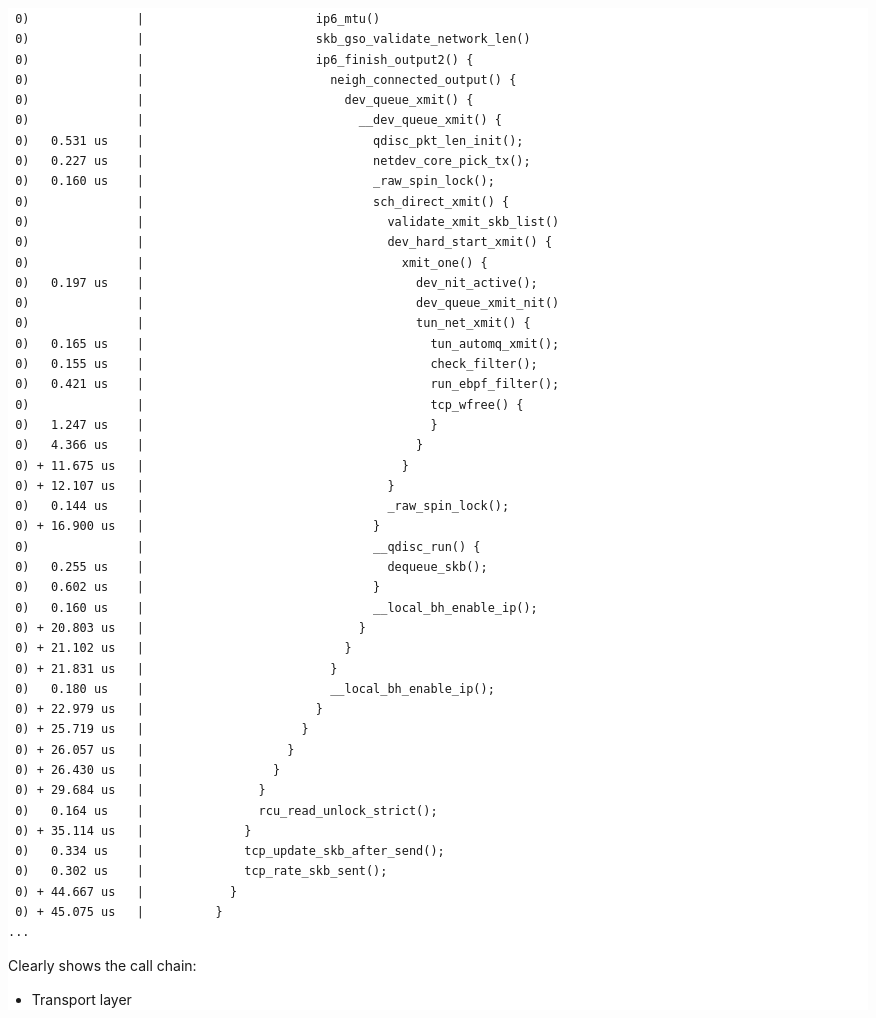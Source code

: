 ```text
 0)               |                        ip6_mtu()
 0)               |                        skb_gso_validate_network_len()
 0)               |                        ip6_finish_output2() {
 0)               |                          neigh_connected_output() {
 0)               |                            dev_queue_xmit() {
 0)               |                              __dev_queue_xmit() {
 0)   0.531 us    |                                qdisc_pkt_len_init();
 0)   0.227 us    |                                netdev_core_pick_tx();
 0)   0.160 us    |                                _raw_spin_lock();
 0)               |                                sch_direct_xmit() {
 0)               |                                  validate_xmit_skb_list()
 0)               |                                  dev_hard_start_xmit() {
 0)               |                                    xmit_one() {
 0)   0.197 us    |                                      dev_nit_active();
 0)               |                                      dev_queue_xmit_nit()
 0)               |                                      tun_net_xmit() {
 0)   0.165 us    |                                        tun_automq_xmit();
 0)   0.155 us    |                                        check_filter();
 0)   0.421 us    |                                        run_ebpf_filter();
 0)               |                                        tcp_wfree() {
 0)   1.247 us    |                                        }
 0)   4.366 us    |                                      }
 0) + 11.675 us   |                                    }
 0) + 12.107 us   |                                  }
 0)   0.144 us    |                                  _raw_spin_lock();
 0) + 16.900 us   |                                }
 0)               |                                __qdisc_run() {
 0)   0.255 us    |                                  dequeue_skb();
 0)   0.602 us    |                                }
 0)   0.160 us    |                                __local_bh_enable_ip();
 0) + 20.803 us   |                              }
 0) + 21.102 us   |                            }
 0) + 21.831 us   |                          }
 0)   0.180 us    |                          __local_bh_enable_ip();
 0) + 22.979 us   |                        }
 0) + 25.719 us   |                      }
 0) + 26.057 us   |                    }
 0) + 26.430 us   |                  }
 0) + 29.684 us   |                }
 0)   0.164 us    |                rcu_read_unlock_strict();
 0) + 35.114 us   |              }
 0)   0.334 us    |              tcp_update_skb_after_send();
 0)   0.302 us    |              tcp_rate_skb_sent();
 0) + 44.667 us   |            }
 0) + 45.075 us   |          }
...
```

Clearly shows the call chain:

* Transport layer
